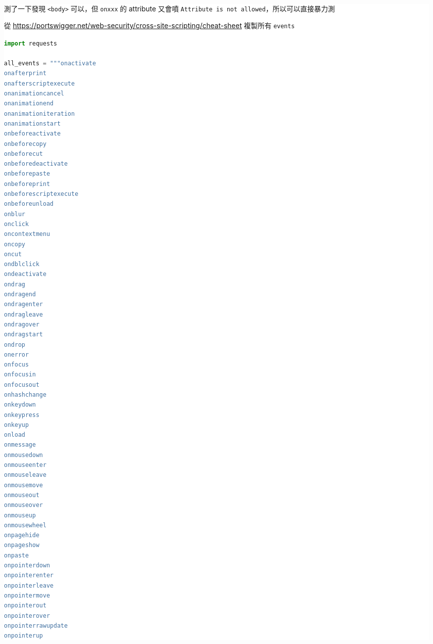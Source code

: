 測了一下發現 `<body>` 可以，但 `onxxx` 的 attribute 又會噴 `Attribute is not allowed`，所以可以直接暴力測

從 https://portswigger.net/web-security/cross-site-scripting/cheat-sheet 複製所有 `events`

```python
import requests

all_events = """onactivate
onafterprint
onafterscriptexecute
onanimationcancel
onanimationend
onanimationiteration
onanimationstart
onbeforeactivate
onbeforecopy
onbeforecut
onbeforedeactivate
onbeforepaste
onbeforeprint
onbeforescriptexecute
onbeforeunload
onblur
onclick
oncontextmenu
oncopy
oncut
ondblclick
ondeactivate
ondrag
ondragend
ondragenter
ondragleave
ondragover
ondragstart
ondrop
onerror
onfocus
onfocusin
onfocusout
onhashchange
onkeydown
onkeypress
onkeyup
onload
onmessage
onmousedown
onmouseenter
onmouseleave
onmousemove
onmouseout
onmouseover
onmouseup
onmousewheel
onpagehide
onpageshow
onpaste
onpointerdown
onpointerenter
onpointerleave
onpointermove
onpointerout
onpointerover
onpointerrawupdate
onpointerup
```
